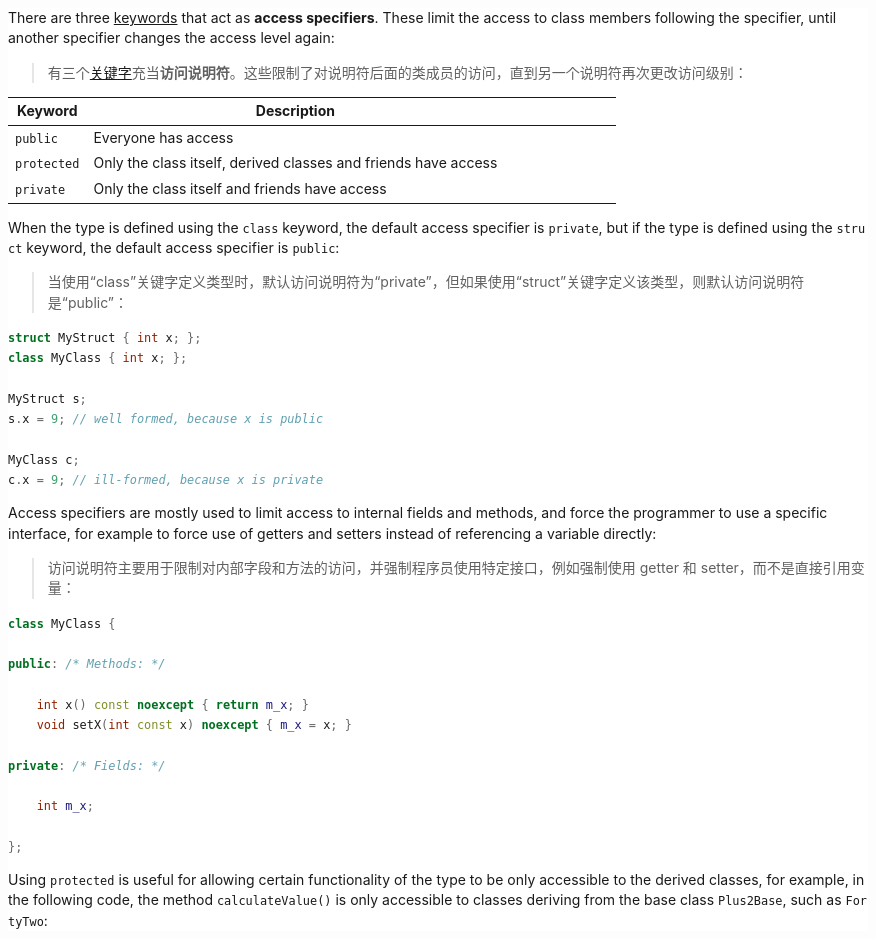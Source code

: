 There are three [keywords](http://stackoverflow.com/documentation/c%2B%2B/4891/keywords) that act as **access specifiers**. These limit the access to class members  following the specifier, until another specifier changes the access level again:

> 有三个[关键字](http://stackoverflow.com/documentation/c%2B%2B/4891/keywords)充当**访问说明符**。这些限制了对说明符后面的类成员的访问，直到另一个说明符再次更改访问级别：

| Keyword     | Description                                                    |  |  |  |  |  |  |  |  |
| ----------- | -------------------------------------------------------------- | - | - | - | - | - | - | - | - |
| `public`    | Everyone has access                                            |  |  |  |  |  |  |  |  |
| `protected` | Only the class itself, derived classes and friends have access |  |  |  |  |  |  |  |  |
| `private`   | Only the class itself and friends have access                  |  |  |  |  |  |  |  |  |

When the type is defined using the `class` keyword, the default access specifier is `private`, but if the type is defined using the `struct` keyword, the default access specifier is `public`:

> 当使用“class”关键字定义类型时，默认访问说明符为“private”，但如果使用“struct”关键字定义该类型，则默认访问说明符是“public”：

```cpp
struct MyStruct { int x; };
class MyClass { int x; };

MyStruct s;
s.x = 9; // well formed, because x is public

MyClass c;
c.x = 9; // ill-formed, because x is private

```

Access specifiers are mostly used to limit access to internal fields and methods, and force the programmer to use a specific interface, for example to force use of getters and setters instead of referencing a variable directly:

> 访问说明符主要用于限制对内部字段和方法的访问，并强制程序员使用特定接口，例如强制使用 getter 和 setter，而不是直接引用变量：

```cpp
class MyClass {

public: /* Methods: */

    int x() const noexcept { return m_x; }
    void setX(int const x) noexcept { m_x = x; }

private: /* Fields: */

    int m_x;

};

```

Using `protected` is useful for allowing certain functionality of the type to be only accessible to the derived classes, for example, in the following code, the method `calculateValue()` is only accessible to classes deriving from the base class `Plus2Base`, such as `FortyTwo`:
